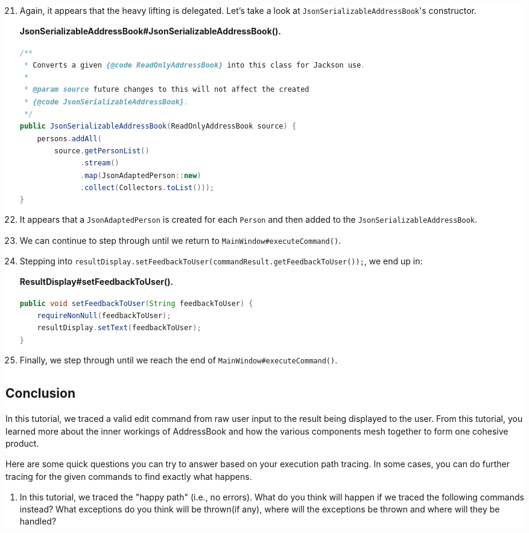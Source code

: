 21. Again, it appears that the heavy lifting is delegated. Let’s take a
    look at `JsonSerializableAddressBook`'s constructor.
    
    **JsonSerializableAddressBook\#JsonSerializableAddressBook().**
    
    ``` java
    /**
     * Converts a given {@code ReadOnlyAddressBook} into this class for Jackson use.
     *
     * @param source future changes to this will not affect the created
     * {@code JsonSerializableAddressBook}.
     */
    public JsonSerializableAddressBook(ReadOnlyAddressBook source) {
        persons.addAll(
            source.getPersonList()
                  .stream()
                  .map(JsonAdaptedPerson::new)
                  .collect(Collectors.toList()));
    }
    ```

22. It appears that a `JsonAdaptedPerson` is created for each `Person`
    and then added to the `JsonSerializableAddressBook`.

23. We can continue to step through until we return to
    `MainWindow#executeCommand()`.

24. Stepping into
    `resultDisplay.setFeedbackToUser(commandResult.getFeedbackToUser());`,
    we end up in:
    
    **ResultDisplay\#setFeedbackToUser().**
    
    ``` java
    public void setFeedbackToUser(String feedbackToUser) {
        requireNonNull(feedbackToUser);
        resultDisplay.setText(feedbackToUser);
    }
    ```

25. Finally, we step through until we reach the end of
    `MainWindow#executeCommand()`.

## Conclusion

In this tutorial, we traced a valid edit command from raw user input to
the result being displayed to the user. From this tutorial, you learned
more about the inner workings of AddressBook and how the various
components mesh together to form one cohesive product.

Here are some quick questions you can try to answer based on your
execution path tracing. In some cases, you can do further tracing for
the given commands to find exactly what happens.

1.  In this tutorial, we traced the "happy path" (i.e., no errors). What
    do you think will happen if we traced the following commands
    instead? What exceptions do you think will be thrown(if any), where
    will the exceptions be thrown and where will they be handled?
    